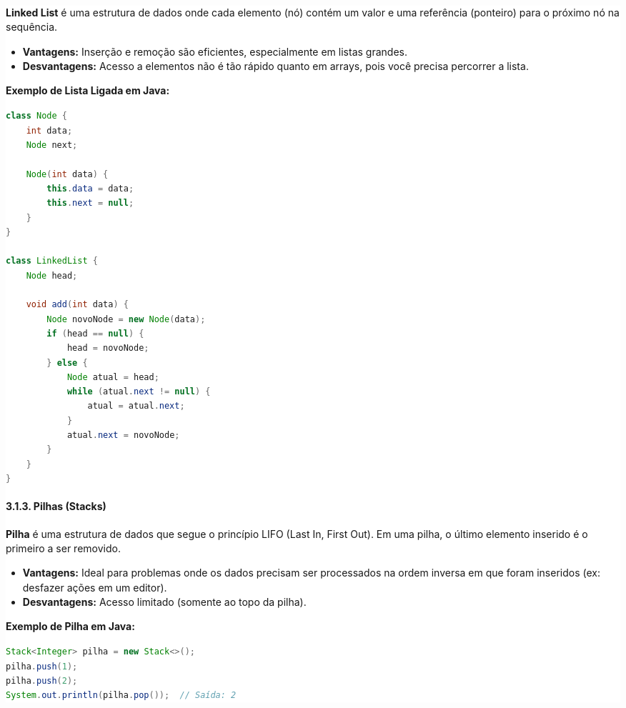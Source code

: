 **Linked List** é uma estrutura de dados onde cada elemento (nó) contém um valor e uma referência (ponteiro) para o próximo nó na sequência.

- **Vantagens:** Inserção e remoção são eficientes, especialmente em listas grandes.
- **Desvantagens:** Acesso a elementos não é tão rápido quanto em arrays, pois você precisa percorrer a lista.

**Exemplo de Lista Ligada em Java:**

```java
class Node {
    int data;
    Node next;

    Node(int data) {
        this.data = data;
        this.next = null;
    }
}

class LinkedList {
    Node head;

    void add(int data) {
        Node novoNode = new Node(data);
        if (head == null) {
            head = novoNode;
        } else {
            Node atual = head;
            while (atual.next != null) {
                atual = atual.next;
            }
            atual.next = novoNode;
        }
    }
}

```

#### 3.1.3. Pilhas (Stacks)

**Pilha** é uma estrutura de dados que segue o princípio LIFO (Last In, First Out). Em uma pilha, o último elemento inserido é o primeiro a ser removido.

- **Vantagens:** Ideal para problemas onde os dados precisam ser processados na ordem inversa em que foram inseridos (ex: desfazer ações em um editor).
- **Desvantagens:** Acesso limitado (somente ao topo da pilha).

**Exemplo de Pilha em Java:**

```java
Stack<Integer> pilha = new Stack<>();
pilha.push(1);
pilha.push(2);
System.out.println(pilha.pop());  // Saída: 2

```
